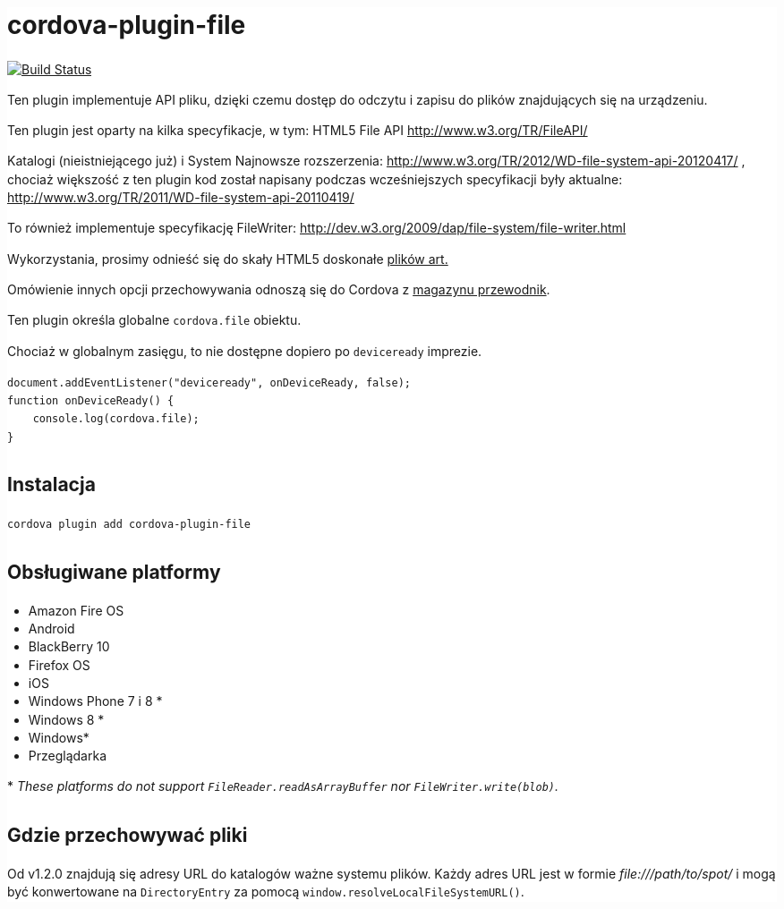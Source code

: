 

# cordova-plugin-file

[![Build Status](https://travis-ci.org/apache/cordova-plugin-file.svg)](https://travis-ci.org/apache/cordova-plugin-file)

Ten plugin implementuje API pliku, dzięki czemu dostęp do odczytu i zapisu do plików znajdujących się na urządzeniu.

Ten plugin jest oparty na kilka specyfikacje, w tym: HTML5 File API <http://www.w3.org/TR/FileAPI/>

Katalogi (nieistniejącego już) i System Najnowsze rozszerzenia: <http://www.w3.org/TR/2012/WD-file-system-api-20120417/> , chociaż większość z ten plugin kod został napisany podczas wcześniejszych specyfikacji były aktualne: <http://www.w3.org/TR/2011/WD-file-system-api-20110419/>

To również implementuje specyfikację FileWriter: <http://dev.w3.org/2009/dap/file-system/file-writer.html>

Wykorzystania, prosimy odnieść się do skały HTML5 doskonałe [plików art.](http://www.html5rocks.com/en/tutorials/file/filesystem/)

Omówienie innych opcji przechowywania odnoszą się do Cordova z [magazynu przewodnik](http://cordova.apache.org/docs/en/edge/cordova_storage_storage.md.html).

Ten plugin określa globalne `cordova.file` obiektu.

Chociaż w globalnym zasięgu, to nie dostępne dopiero po `deviceready` imprezie.

    document.addEventListener("deviceready", onDeviceReady, false);
    function onDeviceReady() {
        console.log(cordova.file);
    }

## Instalacja

    cordova plugin add cordova-plugin-file

## Obsługiwane platformy

- Amazon Fire OS
- Android
- BlackBerry 10
- Firefox OS
- iOS
- Windows Phone 7 i 8 \*
- Windows 8 \*
- Windows\*
- Przeglądarka

\* _These platforms do not support `FileReader.readAsArrayBuffer` nor `FileWriter.write(blob)`._

## Gdzie przechowywać pliki

Od v1.2.0 znajdują się adresy URL do katalogów ważne systemu plików. Każdy adres URL jest w formie _file:///path/to/spot/_ i mogą być konwertowane na `DirectoryEntry` za pomocą `window.resolveLocalFileSystemURL()`.
